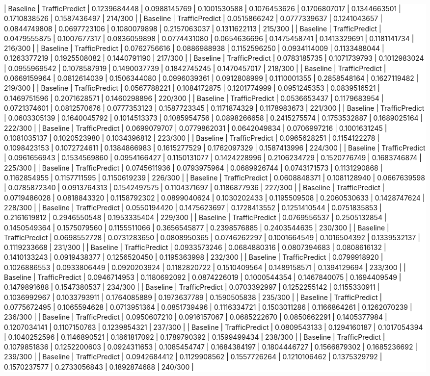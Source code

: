 | Baseline | TrafficPredict |    0.1239684448     |    0.0988145769     |    0.1001530588     |    0.1076453626     |    0.1706807017     |    0.1344663501     |    0.1710838526     |    0.1587436497     | 214/300 |
| Baseline | TrafficPredict |    0.0515866242     |    0.0777339637     |    0.1241043657     |    0.0844749808     |    0.0697723106     |    0.1080079898     |    0.2157063037     |    0.1311622113     | 215/300 |
| Baseline | TrafficPredict |    0.0479555875     |    0.1007677317     |    0.0836059898     |    0.0774431080     |    0.0654636696     |    0.1475458741     |    0.1413329691     |    0.1181141734     | 216/300 |
| Baseline | TrafficPredict |    0.0762756616     |    0.0886988938     |    0.1152596250     |    0.0934114009     |    0.1133488044     |    0.1263377219     |    0.1925508082     |    0.1440791190     | 217/300 |
| Baseline | TrafficPredict |    0.0783185735     |    0.1071739793     |    0.1012983024     |    0.0955969542     |    0.1078587919     |    0.1490037739     |    0.1842745245     |    0.1470457017     | 218/300 |
| Baseline | TrafficPredict |    0.0669159964     |    0.0812614039     |    0.1506344080     |    0.0996039361     |    0.0912808999     |    0.1110001355     |    0.2858548164     |    0.1627119482     | 219/300 |
| Baseline | TrafficPredict |    0.0567788221     |    0.1084172875     |    0.1201774999     |    0.0951245353     |    0.0839516521     |    0.1469751596     |    0.2071628571     |    0.1460298896     | 220/300 |
| Baseline | TrafficPredict |    0.0536653437     |    0.1179683954     |    0.0721374601     |    0.0812570676     |    0.0777353123     |    0.1587723345     |    0.1171874329     |    0.1178983673     | 221/300 |
| Baseline | TrafficPredict |    0.0603305139     |    0.1640045792     |    0.1014513373     |    0.1085954756     |    0.0898266658     |    0.2415275574     |    0.1753532887     |    0.1689025164     | 222/300 |
| Baseline | TrafficPredict |    0.0699079707     |    0.0779862031     |    0.0642049834     |    0.0706997216     |    0.1001631245     |    0.1081035137     |    0.1020523980     |    0.1034396812     | 223/300 |
| Baseline | TrafficPredict |    0.0965628251     |    0.1154122278     |    0.1098423153     |    0.1072724611     |    0.1384866983     |    0.1615277529     |    0.1762097329     |    0.1587413996     | 224/300 |
| Baseline | TrafficPredict |    0.0961656943     |    0.1534569860     |    0.0954166427     |    0.1150131077     |    0.1424228996     |    0.2106234729     |    0.1520776749     |    0.1683746874     | 225/300 |
| Baseline | TrafficPredict |    0.0745611936     |    0.0793975964     |    0.0689926744     |    0.0743171573     |    0.1131290868     |    0.1162854955     |    0.1157711595     |    0.1150619239     | 226/300 |
| Baseline | TrafficPredict |    0.0608848371     |    0.1081128940     |    0.0667639598     |    0.0785872340     |    0.0913764313     |    0.1542497575     |    0.1104371697     |    0.1186877936     | 227/300 |
| Baseline | TrafficPredict |    0.0719486028     |    0.0818843320     |    0.1158792302     |    0.0899040624     |    0.1030202433     |    0.1195509508     |    0.2060530633     |    0.1428747624     | 228/300 |
| Baseline | TrafficPredict |    0.0550194420     |    0.1475623697     |    0.1728413552     |    0.1251410544     |    0.0751835853     |    0.2161619812     |    0.2946550548     |    0.1953335404     | 229/300 |
| Baseline | TrafficPredict |    0.0769556537     |    0.2505132854     |    0.1450549364     |    0.1575079560     |    0.1155511066     |    0.3656545877     |    0.2398576885     |    0.2403544635     | 230/300 |
| Baseline | TrafficPredict |    0.0698552728     |    0.0731283650     |    0.0808950365     |    0.0746262297     |    0.1001664549     |    0.1016504392     |    0.1339532137     |    0.1119233668     | 231/300 |
| Baseline | TrafficPredict |    0.0933573246     |    0.0684880316     |    0.0807394683     |    0.0808616132     |    0.1410133243     |    0.0919438377     |    0.1256520450     |    0.1195363998     | 232/300 |
| Baseline | TrafficPredict |    0.0799918920     |    0.1026886553     |    0.0933806449     |    0.0920203924     |    0.1182820722     |    0.1510409564     |    0.1489158571     |    0.1394129694     | 233/300 |
| Baseline | TrafficPredict |    0.0946714953     |    0.1180692092     |    0.0874226019     |    0.1000544354     |    0.1467840075     |    0.1694409549     |    0.1479891688     |    0.1547380537     | 234/300 |
| Baseline | TrafficPredict |    0.0703392997     |    0.1252255142     |    0.1155330911     |    0.1036992967     |    0.1033793911     |    0.1764085889     |    0.1973637789     |    0.1590505838     | 235/300 |
| Baseline | TrafficPredict |    0.0775672495     |    0.1065594628     |    0.0713951364     |    0.0851739496     |    0.1116334721     |    0.1503011286     |    0.1166864261     |    0.1262070239     | 236/300 |
| Baseline | TrafficPredict |    0.0950607210     |    0.0916157067     |    0.0685222670     |    0.0850662291     |    0.1405377984     |    0.1207034141     |    0.1107150763     |    0.1239854321     | 237/300 |
| Baseline | TrafficPredict |    0.0809543133     |    0.1294160187     |    0.1017054394     |    0.1040252596     |    0.1146890521     |    0.1861817092     |    0.1789790392     |    0.1599499434     | 238/300 |
| Baseline | TrafficPredict |    0.1079851836     |    0.1252200603     |    0.0924311653     |    0.1085454747     |    0.1684384197     |    0.1804446727     |    0.1566879302     |    0.1685236692     | 239/300 |
| Baseline | TrafficPredict |    0.0942684412     |    0.1129908562     |    0.1557726264     |    0.1210106462     |    0.1375329792     |    0.1570237577     |    0.2733056843     |    0.1892874688     | 240/300 |